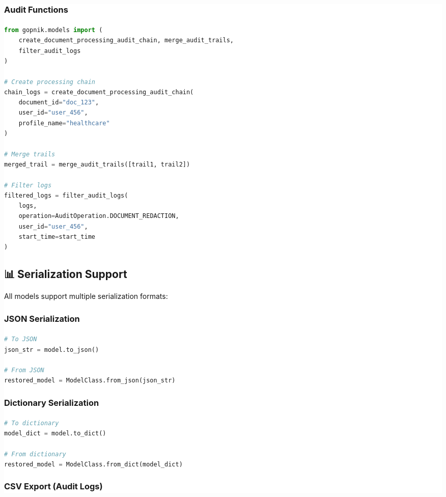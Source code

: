 ### Audit Functions

```python
from gopnik.models import (
    create_document_processing_audit_chain, merge_audit_trails,
    filter_audit_logs
)

# Create processing chain
chain_logs = create_document_processing_audit_chain(
    document_id="doc_123",
    user_id="user_456",
    profile_name="healthcare"
)

# Merge trails
merged_trail = merge_audit_trails([trail1, trail2])

# Filter logs
filtered_logs = filter_audit_logs(
    logs,
    operation=AuditOperation.DOCUMENT_REDACTION,
    user_id="user_456",
    start_time=start_time
)
```

## 📊 Serialization Support

All models support multiple serialization formats:

### JSON Serialization

```python
# To JSON
json_str = model.to_json()

# From JSON
restored_model = ModelClass.from_json(json_str)
```

### Dictionary Serialization

```python
# To dictionary
model_dict = model.to_dict()

# From dictionary
restored_model = ModelClass.from_dict(model_dict)
```

### CSV Export (Audit Logs)
